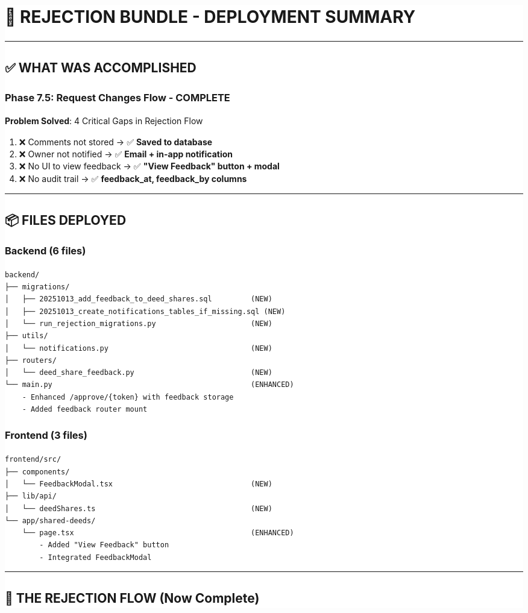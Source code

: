 # 🎯 REJECTION BUNDLE - DEPLOYMENT SUMMARY

---

## ✅ **WHAT WAS ACCOMPLISHED**

### **Phase 7.5: Request Changes Flow - COMPLETE**

**Problem Solved**: 4 Critical Gaps in Rejection Flow
1. ❌ Comments not stored → ✅ **Saved to database**
2. ❌ Owner not notified → ✅ **Email + in-app notification**
3. ❌ No UI to view feedback → ✅ **"View Feedback" button + modal**
4. ❌ No audit trail → ✅ **feedback_at, feedback_by columns**

---

## 📦 **FILES DEPLOYED**

### Backend (6 files)
```
backend/
├── migrations/
│   ├── 20251013_add_feedback_to_deed_shares.sql         (NEW)
│   ├── 20251013_create_notifications_tables_if_missing.sql (NEW)
│   └── run_rejection_migrations.py                      (NEW)
├── utils/
│   └── notifications.py                                 (NEW)
├── routers/
│   └── deed_share_feedback.py                           (NEW)
└── main.py                                              (ENHANCED)
    - Enhanced /approve/{token} with feedback storage
    - Added feedback router mount
```

### Frontend (3 files)
```
frontend/src/
├── components/
│   └── FeedbackModal.tsx                                (NEW)
├── lib/api/
│   └── deedShares.ts                                    (NEW)
└── app/shared-deeds/
    └── page.tsx                                         (ENHANCED)
        - Added "View Feedback" button
        - Integrated FeedbackModal
```

---

## 🔄 **THE REJECTION FLOW (Now Complete)**
